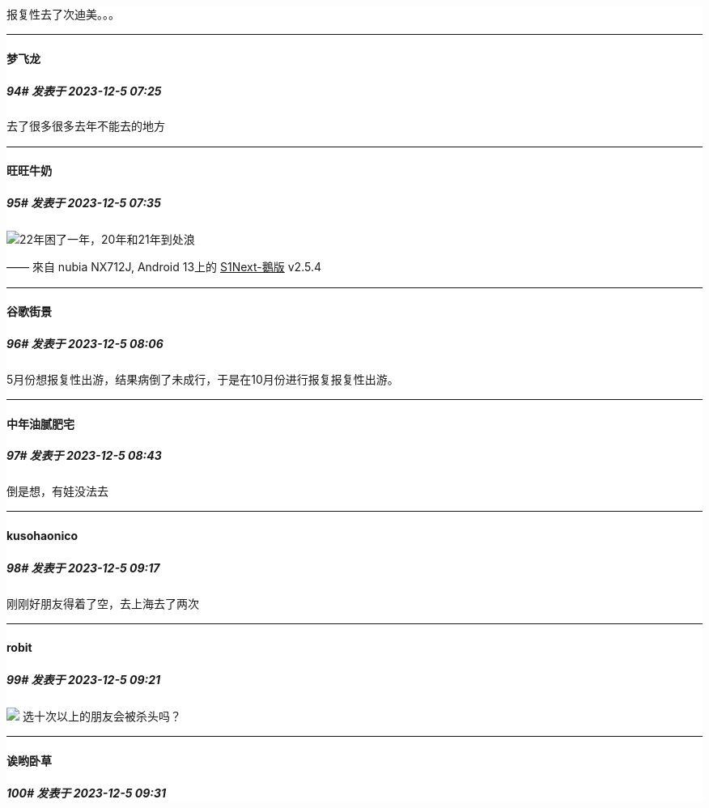 报复性去了次迪美。。。


*****

####  梦飞龙  
##### 94#       发表于 2023-12-5 07:25

去了很多很多去年不能去的地方


*****

####  旺旺牛奶  
##### 95#       发表于 2023-12-5 07:35

<img src="https://static.saraba1st.com/image/smiley/face2017/001.png" referrerpolicy="no-referrer">22年困了一年，20年和21年到处浪

—— 來自 nubia NX712J, Android 13上的 [S1Next-鵝版](https://github.com/ykrank/S1-Next/releases) v2.5.4


*****

####  谷歌街景  
##### 96#       发表于 2023-12-5 08:06

5月份想报复性出游，结果病倒了未成行，于是在10月份进行报复报复性出游。


*****

####  中年油腻肥宅  
##### 97#       发表于 2023-12-5 08:43

倒是想，有娃没法去


*****

####  kusohaonico  
##### 98#       发表于 2023-12-5 09:17

刚刚好朋友得着了空，去上海去了两次

*****

####  robit  
##### 99#       发表于 2023-12-5 09:21

<img src="https://static.saraba1st.com/image/smiley/face2017/033.png" referrerpolicy="no-referrer"> 选十次以上的朋友会被杀头吗？


*****

####  诶哟卧草  
##### 100#       发表于 2023-12-5 09:31
